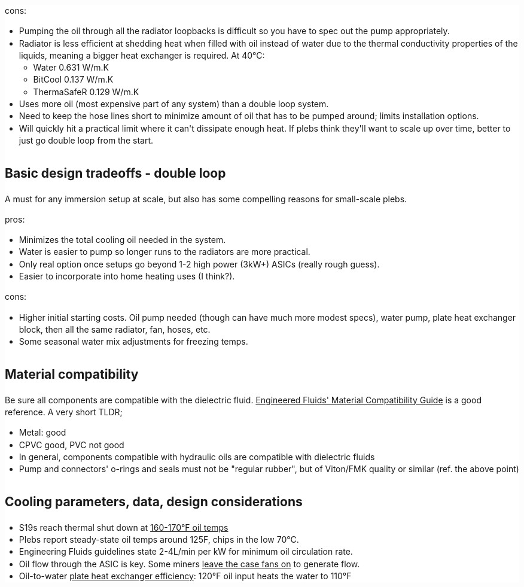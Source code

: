 cons:
* Pumping the oil through all the radiator loopbacks is difficult so you have to spec out the pump appropriately.
* Radiator is less efficient at shedding heat when filled with oil instead of water due to the thermal conductivity properties of the liquids, meaning a bigger heat exchanger is required. At 40°C:
  * Water       0.631 W/m.K
  * BitCool     0.137 W/m.K
  * ThermaSafeR 0.129 W/m.K
* Uses more oil (most expensive part of any system) than a double loop system.
* Need to keep the hose lines short to minimize amount of oil that has to be pumped around; limits installation options.
* Will quickly hit a practical limit where it can't dissipate enough heat. If plebs think they'll want to scale up over time, better to just go double loop from the start.


## Basic design tradeoffs - double loop
A must for any immersion setup at scale, but also has some compelling reasons for small-scale plebs.

pros:
* Minimizes the total cooling oil needed in the system.
* Water is easier to pump so longer runs to the radiators are more practical.
* Only real option once setups go beyond 1-2 high power (3kW+) ASICs (really rough guess).
* Easier to incorporate into home heating uses (I think?).

cons:
* Higher initial starting costs. Oil pump needed (though can have much more modest specs), water pump, plate heat exchanger block, then all the same radiator, fan, hoses, etc.
* Some seasonal water mix adjustments for freezing temps.


## Material compatibility
Be sure all components are compatible with the dielectric fluid. [Engineered Fluids' Material Compatibility Guide](https://www.engineeredfluids.com/material-compatibility) is a good reference. A very short TLDR;
* Metal: good
* CPVC good, PVC not good
* In general, components compatible with hydraulic oils are compatible with dielectric fluids
* Pump and connectors' o-rings and seals must not be "regular rubber", but of Viton/FMK quality or similar (ref. the above point)


## Cooling parameters, data, design considerations
* S19s reach thermal shut down at [160-170°F oil temps](https://t.me/ImmersionCoolingTechnologyTalk/16504)
* Plebs report steady-state oil temps around 125F, chips in the low 70°C.
* Engineering Fluids guidelines state 2-4L/min per kW for minimum oil circulation rate.
* Oil flow through the ASIC is key. Some miners [leave the case fans on](https://t.me/ImmersionCoolingTechnologyTalk/15448) to generate flow.
* Oil-to-water [plate heat exchanger efficiency](https://t.me/ImmersionCoolingTechnologyTalk/16376): 120°F oil input heats the water to 110°F
